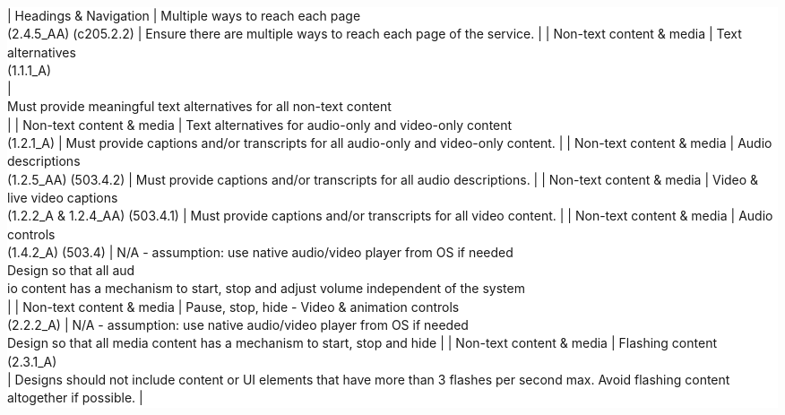 | Headings & Navigation    | Multiple ways to reach each page<br>(2.4.5\_AA) (c205.2.2)                                                        | Ensure there are multiple ways to reach each page of the service.                                                                                                                                                                                                                                                                                                                                                                                                                                                                          |
| Non-text content & media | Text alternatives<br>(1.1.1\_A)<br>                                                                               | <br>Must provide meaningful text alternatives for all non-text content<br>                                                                                                                                                                                                                                                                                                                                                                                                                                                                  |
| Non-text content & media | Text alternatives for audio-only and video-only content<br>(1.2.1\_A)                                             | Must provide captions and/or transcripts for all audio-only and video-only content.                                                                                                                                                                                                                                                                                                                                                                                                                         |
| Non-text content & media | Audio descriptions<br>(1.2.5\_AA) (503.4.2)                                                                       | Must provide captions and/or transcripts for all audio descriptions.                                                                                                                                                                                                                                                                                                                                                                                                                                                                                                                                                                                                           |
| Non-text content & media | Video & live video captions<br>(1.2.2\_A & 1.2.4\_AA) (503.4.1)                                                   | Must provide captions and/or transcripts for all video content.                                                                                                                                                                                                                                                                                                                                                                                                                                                                                                                                                                                  |
| Non-text content & media | Audio controls<br>(1.4.2\_A) (503.4)                                                                              | N/A - assumption: use native audio/video player from OS if needed<br>Design so that all aud<br>io content has a mechanism to start, stop and adjust volume independent of the system<br>                                                                                                                                                                                                                                                                                                                                                         |
| Non-text content & media | Pause, stop, hide - Video & animation controls<br>(2.2.2\_A)                                                      | N/A - assumption: use native audio/video player from OS if needed<br>Design so that all media content has a mechanism to start, stop and hide                                                                                                                                                                                                                                                                                                                                                                                                    |
| Non-text content & media | Flashing content<br>(2.3.1\_A)<br>                                                                                | Designs should not include content or UI elements that have more than 3 flashes per second max. Avoid flashing content altogether if possible.                                                                                                                                                                                                                                                                                                                                                                                                   |